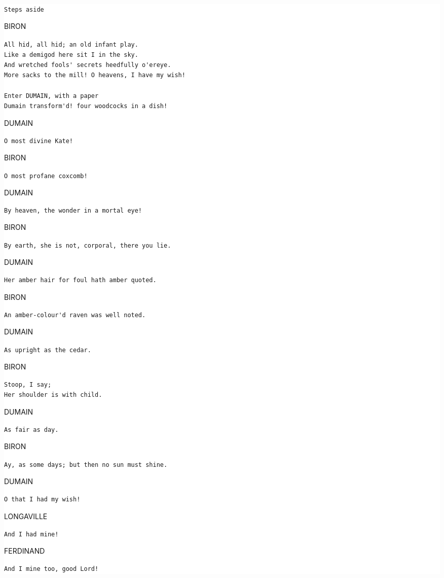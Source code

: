     Steps aside

BIRON

    All hid, all hid; an old infant play.
    Like a demigod here sit I in the sky.
    And wretched fools' secrets heedfully o'ereye.
    More sacks to the mill! O heavens, I have my wish!

    Enter DUMAIN, with a paper
    Dumain transform'd! four woodcocks in a dish!

DUMAIN

    O most divine Kate!

BIRON

    O most profane coxcomb!

DUMAIN

    By heaven, the wonder in a mortal eye!

BIRON

    By earth, she is not, corporal, there you lie.

DUMAIN

    Her amber hair for foul hath amber quoted.

BIRON

    An amber-colour'd raven was well noted.

DUMAIN

    As upright as the cedar.

BIRON

    Stoop, I say;
    Her shoulder is with child.

DUMAIN

    As fair as day.

BIRON

    Ay, as some days; but then no sun must shine.

DUMAIN

    O that I had my wish!

LONGAVILLE

    And I had mine!

FERDINAND

    And I mine too, good Lord!
